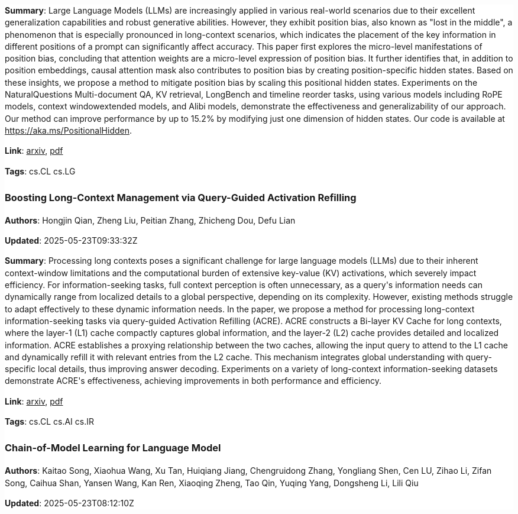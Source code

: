 **Summary**: Large Language Models (LLMs) are increasingly applied in various real-world scenarios due to their excellent generalization capabilities and robust generative abilities. However, they exhibit position bias, also known as "lost in the middle", a phenomenon that is especially pronounced in long-context scenarios, which indicates the placement of the key information in different positions of a prompt can significantly affect accuracy. This paper first explores the micro-level manifestations of position bias, concluding that attention weights are a micro-level expression of position bias. It further identifies that, in addition to position embeddings, causal attention mask also contributes to position bias by creating position-specific hidden states. Based on these insights, we propose a method to mitigate position bias by scaling this positional hidden states. Experiments on the NaturalQuestions Multi-document QA, KV retrieval, LongBench and timeline reorder tasks, using various models including RoPE models, context windowextended models, and Alibi models, demonstrate the effectiveness and generalizability of our approach. Our method can improve performance by up to 15.2% by modifying just one dimension of hidden states. Our code is available at https://aka.ms/PositionalHidden.

**Link**: [arxiv](http://arxiv.org/abs/2406.02536v3),  [pdf](http://arxiv.org/pdf/2406.02536v3)

**Tags**: cs.CL cs.LG 



### Boosting Long-Context Management via Query-Guided Activation Refilling
**Authors**: Hongjin Qian, Zheng Liu, Peitian Zhang, Zhicheng Dou, Defu Lian

**Updated**: 2025-05-23T09:33:32Z

**Summary**: Processing long contexts poses a significant challenge for large language models (LLMs) due to their inherent context-window limitations and the computational burden of extensive key-value (KV) activations, which severely impact efficiency. For information-seeking tasks, full context perception is often unnecessary, as a query's information needs can dynamically range from localized details to a global perspective, depending on its complexity. However, existing methods struggle to adapt effectively to these dynamic information needs.   In the paper, we propose a method for processing long-context information-seeking tasks via query-guided Activation Refilling (ACRE). ACRE constructs a Bi-layer KV Cache for long contexts, where the layer-1 (L1) cache compactly captures global information, and the layer-2 (L2) cache provides detailed and localized information. ACRE establishes a proxying relationship between the two caches, allowing the input query to attend to the L1 cache and dynamically refill it with relevant entries from the L2 cache. This mechanism integrates global understanding with query-specific local details, thus improving answer decoding. Experiments on a variety of long-context information-seeking datasets demonstrate ACRE's effectiveness, achieving improvements in both performance and efficiency.

**Link**: [arxiv](http://arxiv.org/abs/2412.12486v3),  [pdf](http://arxiv.org/pdf/2412.12486v3)

**Tags**: cs.CL cs.AI cs.IR 



### Chain-of-Model Learning for Language Model
**Authors**: Kaitao Song, Xiaohua Wang, Xu Tan, Huiqiang Jiang, Chengruidong Zhang, Yongliang Shen, Cen LU, Zihao Li, Zifan Song, Caihua Shan, Yansen Wang, Kan Ren, Xiaoqing Zheng, Tao Qin, Yuqing Yang, Dongsheng Li, Lili Qiu

**Updated**: 2025-05-23T08:12:10Z
